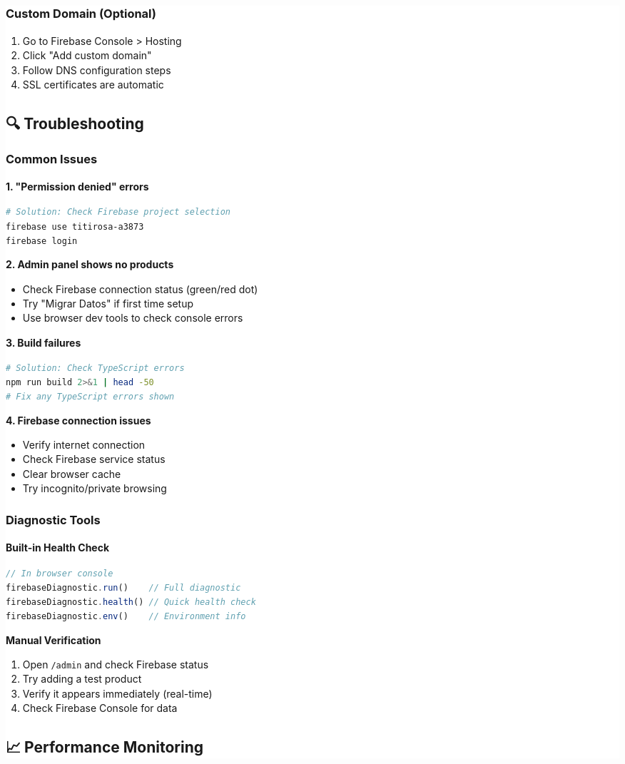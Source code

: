 ### Custom Domain (Optional)
1. Go to Firebase Console > Hosting
2. Click "Add custom domain"
3. Follow DNS configuration steps
4. SSL certificates are automatic

## 🔍 Troubleshooting

### Common Issues

**1. "Permission denied" errors**
```bash
# Solution: Check Firebase project selection
firebase use titirosa-a3873
firebase login
```

**2. Admin panel shows no products**
- Check Firebase connection status (green/red dot)
- Try "Migrar Datos" if first time setup
- Use browser dev tools to check console errors

**3. Build failures**
```bash
# Solution: Check TypeScript errors
npm run build 2>&1 | head -50
# Fix any TypeScript errors shown
```

**4. Firebase connection issues**
- Verify internet connection
- Check Firebase service status
- Clear browser cache
- Try incognito/private browsing

### Diagnostic Tools

**Built-in Health Check**
```javascript
// In browser console
firebaseDiagnostic.run()    // Full diagnostic
firebaseDiagnostic.health() // Quick health check
firebaseDiagnostic.env()    // Environment info
```

**Manual Verification**
1. Open `/admin` and check Firebase status
2. Try adding a test product
3. Verify it appears immediately (real-time)
4. Check Firebase Console for data

## 📈 Performance Monitoring
